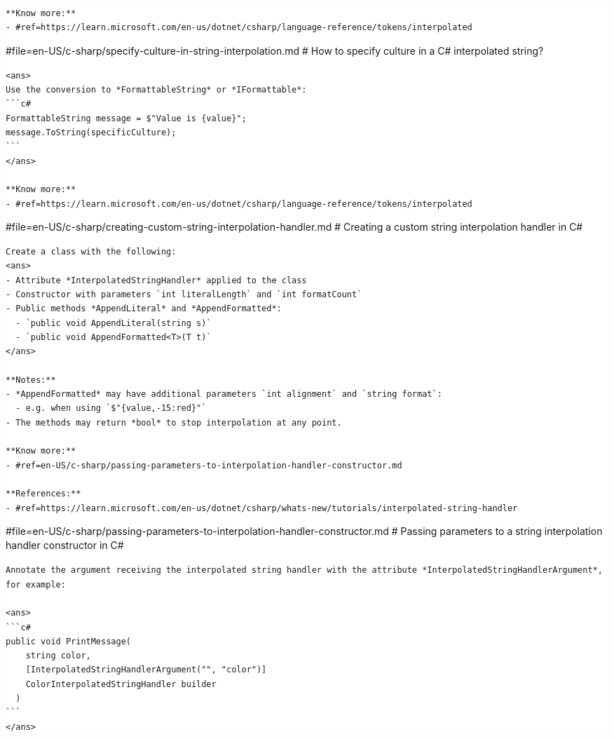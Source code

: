     **Know more:**
    - #ref=https://learn.microsoft.com/en-us/dotnet/csharp/language-reference/tokens/interpolated

#file=en-US/c-sharp/specify-culture-in-string-interpolation.md
    # How to specify culture in a C# interpolated string?

    <ans>
    Use the conversion to *FormattableString* or *IFormattable*:
    ```c#
    FormattableString message = $"Value is {value}";
    message.ToString(specificCulture);
    ```
    </ans>

    **Know more:**
    - #ref=https://learn.microsoft.com/en-us/dotnet/csharp/language-reference/tokens/interpolated

#file=en-US/c-sharp/creating-custom-string-interpolation-handler.md
    # Creating a custom string interpolation handler in C#

    Create a class with the following:
    <ans>
    - Attribute *InterpolatedStringHandler* applied to the class
    - Constructor with parameters `int literalLength` and `int formatCount`
    - Public methods *AppendLiteral* and *AppendFormatted*:
      - `public void AppendLiteral(string s)`
      - `public void AppendFormatted<T>(T t)`
    </ans>

    **Notes:**
    - *AppendFormatted* may have additional parameters `int alignment` and `string format`:
      - e.g. when using `$"{value,-15:red}"`
    - The methods may return *bool* to stop interpolation at any point.

    **Know more:**
    - #ref=en-US/c-sharp/passing-parameters-to-interpolation-handler-constructor.md

    **References:**
    - #ref=https://learn.microsoft.com/en-us/dotnet/csharp/whats-new/tutorials/interpolated-string-handler

#file=en-US/c-sharp/passing-parameters-to-interpolation-handler-constructor.md
    # Passing parameters to a string interpolation handler constructor in C#

    Annotate the argument receiving the interpolated string handler with the attribute *InterpolatedStringHandlerArgument*, for example:

    <ans>
    ```c#
    public void PrintMessage(
        string color,
        [InterpolatedStringHandlerArgument("", "color")]
        ColorInterpolatedStringHandler builder
      )
    ```
    </ans>
